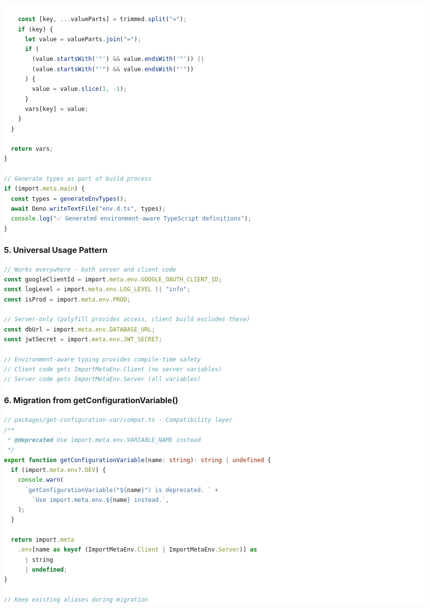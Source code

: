 ```typescript

    const [key, ...valueParts] = trimmed.split("=");
    if (key) {
      let value = valueParts.join("=");
      if (
        (value.startsWith('"') && value.endsWith('"')) ||
        (value.startsWith("'") && value.endsWith("'"))
      ) {
        value = value.slice(1, -1);
      }
      vars[key] = value;
    }
  }

  return vars;
}

// Generate types as part of build process
if (import.meta.main) {
  const types = generateEnvTypes();
  await Deno.writeTextFile("env.d.ts", types);
  console.log("✅ Generated environment-aware TypeScript definitions");
}
```

### 5. Universal Usage Pattern

```typescript
// Works everywhere - both server and client code
const googleClientId = import.meta.env.GOOGLE_OAUTH_CLIENT_ID;
const logLevel = import.meta.env.LOG_LEVEL || "info";
const isProd = import.meta.env.PROD;

// Server-only (polyfill provides access, client build excludes these)
const dbUrl = import.meta.env.DATABASE_URL;
const jwtSecret = import.meta.env.JWT_SECRET;

// Environment-aware typing provides compile-time safety
// Client code gets ImportMetaEnv.Client (no server variables)
// Server code gets ImportMetaEnv.Server (all variables)
```

### 6. Migration from getConfigurationVariable()

```typescript
// packages/get-configuration-var/compat.ts - Compatibility layer
/**
 * @deprecated Use import.meta.env.VARIABLE_NAME instead
 */
export function getConfigurationVariable(name: string): string | undefined {
  if (import.meta.env?.DEV) {
    console.warn(
      `getConfigurationVariable("${name}") is deprecated. ` +
        `Use import.meta.env.${name} instead.`,
    );
  }

  return import.meta
    .env[name as keyof (ImportMetaEnv.Client | ImportMetaEnv.Server)] as
      | string
      | undefined;
}

// Keep existing aliases during migration
```